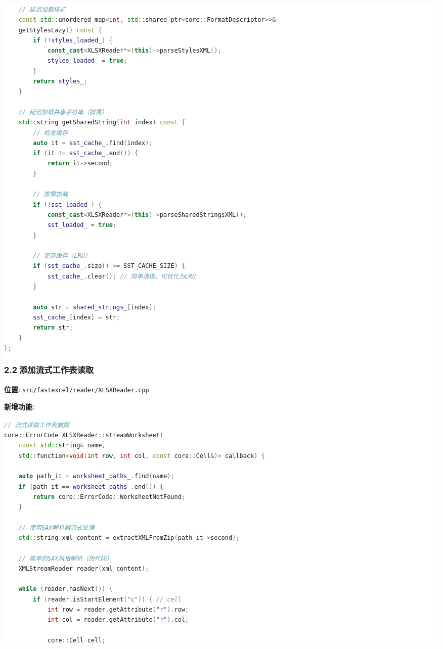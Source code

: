 ```cpp
    // 延迟加载样式
    const std::unordered_map<int, std::shared_ptr<core::FormatDescriptor>>& 
    getStylesLazy() const {
        if (!styles_loaded_) {
            const_cast<XLSXReader*>(this)->parseStylesXML();
            styles_loaded_ = true;
        }
        return styles_;
    }
    
    // 延迟加载共享字符串（按需）
    std::string getSharedString(int index) const {
        // 检查缓存
        auto it = sst_cache_.find(index);
        if (it != sst_cache_.end()) {
            return it->second;
        }
        
        // 按需加载
        if (!sst_loaded_) {
            const_cast<XLSXReader*>(this)->parseSharedStringsXML();
            sst_loaded_ = true;
        }
        
        // 更新缓存（LRU）
        if (sst_cache_.size() >= SST_CACHE_SIZE) {
            sst_cache_.clear(); // 简单清理，可优化为LRU
        }
        
        auto str = shared_strings_[index];
        sst_cache_[index] = str;
        return str;
    }
};
```

### 2.2 添加流式工作表读取
**位置**: [`src/fastexcel/reader/XLSXReader.cpp`](../src/fastexcel/reader/XLSXReader.cpp)

**新增功能**:
```cpp
// 流式读取工作表数据
core::ErrorCode XLSXReader::streamWorksheet(
    const std::string& name,
    std::function<void(int row, int col, const core::Cell&)> callback) {
    
    auto path_it = worksheet_paths_.find(name);
    if (path_it == worksheet_paths_.end()) {
        return core::ErrorCode::WorksheetNotFound;
    }
    
    // 使用SAX解析器流式处理
    std::string xml_content = extractXMLFromZip(path_it->second);
    
    // 简单的SAX风格解析（伪代码）
    XMLStreamReader reader(xml_content);
    
    while (reader.hasNext()) {
        if (reader.isStartElement("c")) { // cell
            int row = reader.getAttribute("r").row;
            int col = reader.getAttribute("r").col;
            
            core::Cell cell;
```